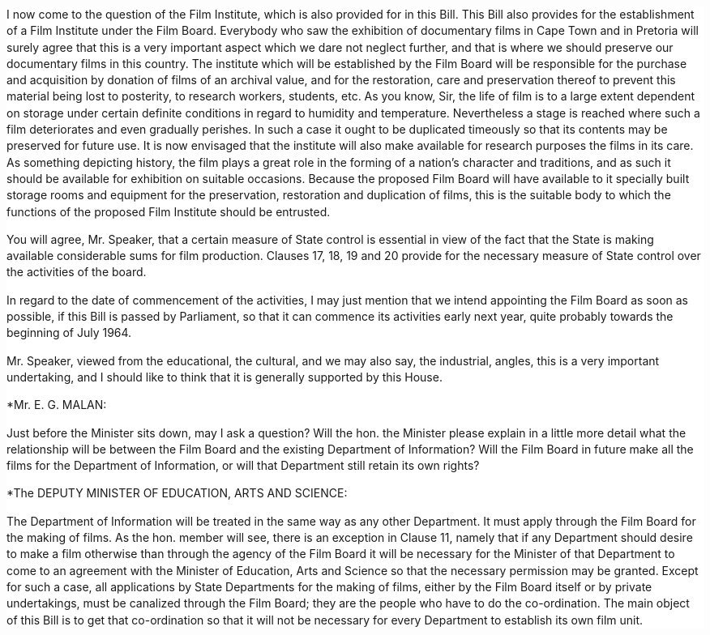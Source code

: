 <p>I now come to the question of the Film Institute, which is also provided for in this Bill. This Bill also provides for the establishment of a Film Institute under the Film Board. Everybody who saw the exhibition of documentary films in Cape Town and in Pretoria will surely agree that this is a very important aspect which we dare not neglect further, and that is where we should preserve our documentary films in this country. The institute which will be established by the Film Board will be responsible for the purchase and acquisition by donation of films of an archival value, and for the restoration, care and preservation thereof to prevent this material being lost to posterity, to research workers, students, etc. As you know, Sir, the life of film is to a large extent dependent on storage under certain definite conditions in regard to humidity and temperature. Nevertheless a stage is reached where such a film deteriorates and even gradually perishes. In such a case it ought to be duplicated timeously so that its contents may be preserved for future use. It is now envisaged that the institute will also make available for research purposes the films in its care. As something depicting history, the film plays a great role in the forming of a nation&#x2019;s character and traditions, and as such it should be available for exhibition on suitable occasions. Because the proposed Film Board will have available to it specially built storage rooms and equipment for the preservation, restoration and duplication of films, this is the suitable body to which the functions of the proposed Film Institute should be entrusted.</p>

<p>You will agree, Mr. Speaker, that a certain measure of State control is essential in view of the fact that the State is making available considerable sums for film production. Clauses 17, 18, 19 and 20 provide for the necessary measure of State control over the activities of the board.</p>

<p>In regard to the date of commencement of the activities, I may just mention that we intend appointing the Film Board as soon as possible, if this Bill is passed by Parliament, so that it can commence its activities early next year, quite probably towards the beginning of July 1964.</p>

<p>Mr. Speaker, viewed from the educational, the cultural, and we may also say, the industrial, angles, this is a very important undertaking, and I should like to think that it is generally supported by this House.</p>

</speech>

<speech by="#malan">

<from>*Mr. <person refersTo="hansard_za">E. G. MALAN</person>:</from>

<p>Just before the Minister sits down, may I ask a question? Will the hon. the Minister please explain in a little more detail what the relationship will be between the Film Board and the existing Department of Information? Will the Film Board <span class="col_7067_7068" refersTo="page_0866"/>in future make all the films for the Department of Information, or will that Department still retain its own rights?</p>

</speech>

<speech by="#deputy_minister_of_education_arts_and_science">

<from>*The <person refersTo="hansard_za">DEPUTY MINISTER OF EDUCATION, ARTS AND SCIENCE</person>:</from>

<p>The Department of Information will be treated in the same way as any other Department. It must apply through the Film Board for the making of films. As the hon. member will see, there is an exception in Clause 11, namely that if any Department should desire to make a film otherwise than through the agency of the Film Board it will be necessary for the Minister of that Department to come to an agreement with the Minister of Education, Arts and Science so that the necessary permission may be granted. Except for such a case, all applications by State Departments for the making of films, either by the Film Board itself or by private undertakings, must be canalized through the Film Board; they are the people who have to do the co-ordination. The main object of this Bill is to get that co-ordination so that it will not be necessary for every Department to establish its own film unit.</p>
